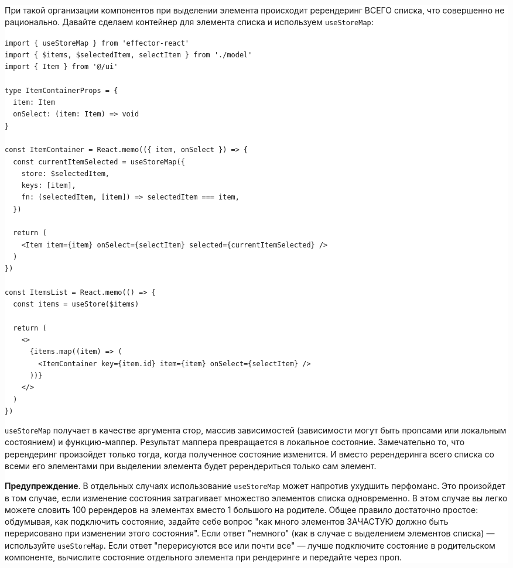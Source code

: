 При такой организации компонентов при выделении элемента происходит ререндеринг ВСЕГО списка, что совершенно не рационально. Давайте сделаем контейнер для элемента списка и используем `useStoreMap`:

```tsx
import { useStoreMap } from 'effector-react'
import { $items, $selectedItem, selectItem } from './model'
import { Item } from '@/ui'

type ItemContainerProps = {
  item: Item
  onSelect: (item: Item) => void
}

const ItemContainer = React.memo(({ item, onSelect }) => {
  const currentItemSelected = useStoreMap({
    store: $selectedItem,
    keys: [item],
    fn: (selectedItem, [item]) => selectedItem === item,
  })

  return (
    <Item item={item} onSelect={selectItem} selected={currentItemSelected} />
  )
})

const ItemsList = React.memo(() => {
  const items = useStore($items)

  return (
    <>
      {items.map((item) => (
        <ItemContainer key={item.id} item={item} onSelect={selectItem} />
      ))}
    </>
  )
})
```

`useStoreMap` получает в качестве аргумента стор, массив зависимостей (зависимости могут быть пропсами или локальным состоянием) и функцию-маппер. Результат маппера превращается в локальное состояние. Замечательно то, что ререндеринг произойдет только тогда, когда полученное состояние изменится. И вместо ререндеринга всего списка со всеми его элементами при выделении элемента будет ререндериться только сам элемент.

**Предупреждение**. В отдельных случаях использование `useStoreMap` может напротив ухудшить перфоманс. Это произойдет в том случае, если изменение состояния затрагивает множество элементов списка одновременно. В этом случае вы легко можете словить 100 ререндеров на элементах вместо 1 большого на родителе. Общее правило достаточно простое: обдумывая, как подключить состояние, задайте себе вопрос "как много элементов ЗАЧАСТУЮ должно быть перерисовано при изменении этого состояния". Если ответ "немного" (как в случае с выделением элементов списка) — используйте `useStoreMap`. Если ответ "перерисуются все или почти все" — лучше подключите состояние в родительском компоненте, вычислите состояние отдельного элемента при рендеринге и передайте через проп.
